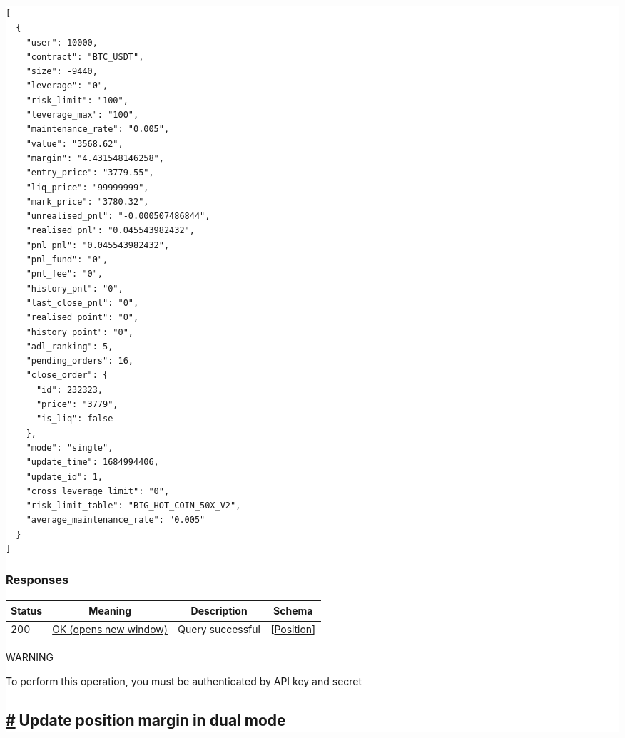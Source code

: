 ```
[
  {
    "user": 10000,
    "contract": "BTC_USDT",
    "size": -9440,
    "leverage": "0",
    "risk_limit": "100",
    "leverage_max": "100",
    "maintenance_rate": "0.005",
    "value": "3568.62",
    "margin": "4.431548146258",
    "entry_price": "3779.55",
    "liq_price": "99999999",
    "mark_price": "3780.32",
    "unrealised_pnl": "-0.000507486844",
    "realised_pnl": "0.045543982432",
    "pnl_pnl": "0.045543982432",
    "pnl_fund": "0",
    "pnl_fee": "0",
    "history_pnl": "0",
    "last_close_pnl": "0",
    "realised_point": "0",
    "history_point": "0",
    "adl_ranking": 5,
    "pending_orders": 16,
    "close_order": {
      "id": 232323,
      "price": "3779",
      "is_liq": false
    },
    "mode": "single",
    "update_time": 1684994406,
    "update_id": 1,
    "cross_leverage_limit": "0",
    "risk_limit_table": "BIG_HOT_COIN_50X_V2",
    "average_maintenance_rate": "0.005"
  }
]
```

### Responses

| Status | Meaning                                                                    | Description      | Schema                          |
| ------ | -------------------------------------------------------------------------- | ---------------- | ------------------------------- |
| 200    | [OK (opens new window)](https://tools.ietf.org/html/rfc7231#section-6.3.1) | Query successful | \[[Position](#schemaposition)\] |

WARNING

To perform this operation, you must be authenticated by API key and secret

## [#](#update-position-margin-in-dual-mode) Update position margin in dual mode
